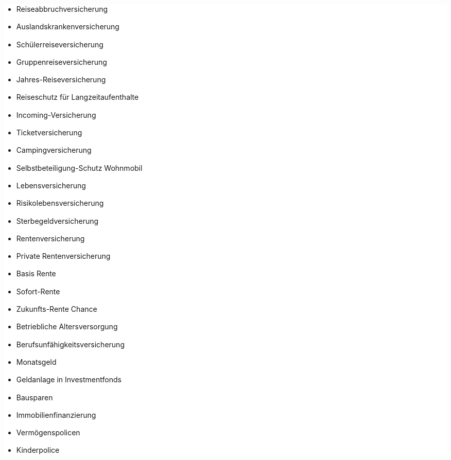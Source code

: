   * Reiseabbruchversicherung

  * Auslandskrankenversicherung

  * Schülerreiseversicherung

  * Gruppenreiseversicherung

  * Jahres-Reiseversicherung

  * Reiseschutz für Langzeitaufenthalte

  * Incoming-Versicherung

  * Ticketversicherung

  * Campingversicherung

  * Selbstbeteiligung-Schutz Wohnmobil

  * Lebensversicherung

  * Risikolebensversicherung

  * Sterbegeldversicherung

  * Rentenversicherung

  * Private Rentenversicherung

  * Basis Rente

  * Sofort-Rente

  * Zukunfts-Rente Chance

  * Betriebliche Altersversorgung

  * Berufsunfähigkeitsversicherung

  * Monatsgeld

  * Geldanlage in Investmentfonds

  * Bausparen

  * Immobilienfinanzierung

  * Vermögenspolicen

  * Kinderpolice

